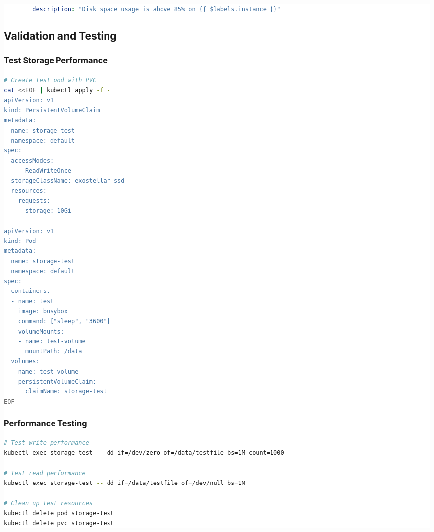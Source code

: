 ```yaml
        description: "Disk space usage is above 85% on {{ $labels.instance }}"
```

## Validation and Testing

### Test Storage Performance
```bash
# Create test pod with PVC
cat <<EOF | kubectl apply -f -
apiVersion: v1
kind: PersistentVolumeClaim
metadata:
  name: storage-test
  namespace: default
spec:
  accessModes:
    - ReadWriteOnce
  storageClassName: exostellar-ssd
  resources:
    requests:
      storage: 10Gi
---
apiVersion: v1
kind: Pod
metadata:
  name: storage-test
  namespace: default
spec:
  containers:
  - name: test
    image: busybox
    command: ["sleep", "3600"]
    volumeMounts:
    - name: test-volume
      mountPath: /data
  volumes:
  - name: test-volume
    persistentVolumeClaim:
      claimName: storage-test
EOF
```

### Performance Testing
```bash
# Test write performance
kubectl exec storage-test -- dd if=/dev/zero of=/data/testfile bs=1M count=1000

# Test read performance
kubectl exec storage-test -- dd if=/data/testfile of=/dev/null bs=1M

# Clean up test resources
kubectl delete pod storage-test
kubectl delete pvc storage-test
```
